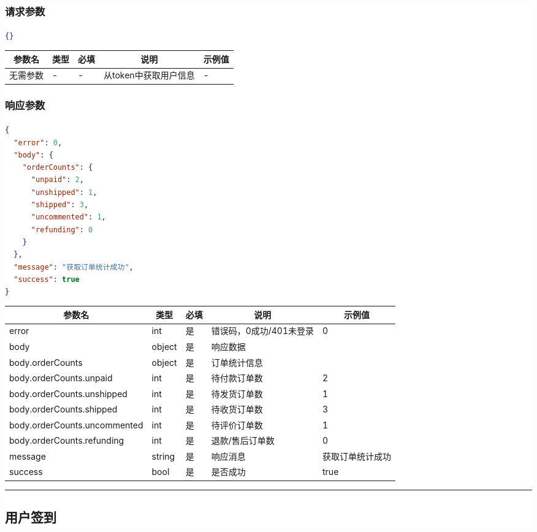 ### 请求参数
```json
{}
```

| 参数名 | 类型 | 必填 | 说明 | 示例值 |
|----|---|-----|---|-----|
| 无需参数 | - | - | 从token中获取用户信息 | - |

### 响应参数
```json
{
  "error": 0,
  "body": {
    "orderCounts": {
      "unpaid": 2,
      "unshipped": 1,
      "shipped": 3,
      "uncommented": 1,
      "refunding": 0
    }
  },
  "message": "获取订单统计成功",
  "success": true
}
```

| 参数名 | 类型 | 必填 | 说明 | 示例值 |
|----|---|-----|---|-----|
| error | int | 是 | 错误码，0成功/401未登录 | 0 |
| body | object | 是 | 响应数据 | |
| body.orderCounts | object | 是 | 订单统计信息 | |
| body.orderCounts.unpaid | int | 是 | 待付款订单数 | 2 |
| body.orderCounts.unshipped | int | 是 | 待发货订单数 | 1 |
| body.orderCounts.shipped | int | 是 | 待收货订单数 | 3 |
| body.orderCounts.uncommented | int | 是 | 待评价订单数 | 1 |
| body.orderCounts.refunding | int | 是 | 退款/售后订单数 | 0 |
| message | string | 是 | 响应消息 | 获取订单统计成功 |
| success | bool | 是 | 是否成功 | true |

---

## 用户签到
